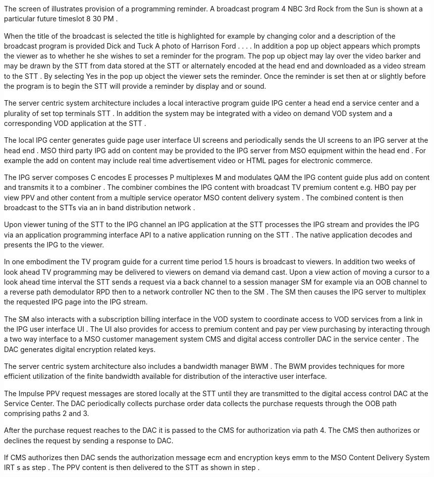 The screen of illustrates provision of a programming reminder. A broadcast program 4 NBC 3rd Rock from the Sun is shown at a particular future timeslot 8 30 PM .

When the title of the broadcast is selected the title is highlighted for example by changing color and a description of the broadcast program is provided Dick and Tuck A photo of Harrison Ford . . . . In addition a pop up object appears which prompts the viewer as to whether he she wishes to set a reminder for the program. The pop up object may lay over the video barker and may be drawn by the STT from data stored at the STT or alternately encoded at the head end and downloaded as a video stream to the STT . By selecting Yes in the pop up object the viewer sets the reminder. Once the reminder is set then at or slightly before the program is to begin the STT will provide a reminder by display and or sound.

The server centric system architecture includes a local interactive program guide IPG center a head end a service center and a plurality of set top terminals STT . In addition the system may be integrated with a video on demand VOD system and a corresponding VOD application at the STT .

The local IPG center generates guide page user interface UI screens and periodically sends the UI screens to an IPG server at the head end . MSO third party IPG add on content may be provided to the IPG server from MSO equipment within the head end . For example the add on content may include real time advertisement video or HTML pages for electronic commerce.

The IPG server composes C encodes E processes P multiplexes M and modulates QAM the IPG content guide plus add on content and transmits it to a combiner . The combiner combines the IPG content with broadcast TV premium content e.g. HBO pay per view PPV and other content from a multiple service operator MSO content delivery system . The combined content is then broadcast to the STTs via an in band distribution network .

Upon viewer tuning of the STT to the IPG channel an IPG application at the STT processes the IPG stream and provides the IPG via an application programming interface API to a native application running on the STT . The native application decodes and presents the IPG to the viewer.

In one embodiment the TV program guide for a current time period 1.5 hours is broadcast to viewers. In addition two weeks of look ahead TV programming may be delivered to viewers on demand via demand cast. Upon a view action of moving a cursor to a look ahead time interval the STT sends a request via a back channel to a session manager SM for example via an OOB channel to a reverse path demodulator RPD then to a network controller NC then to the SM . The SM then causes the IPG server to multiplex the requested IPG page into the IPG stream.

The SM also interacts with a subscription billing interface in the VOD system to coordinate access to VOD services from a link in the IPG user interface UI . The UI also provides for access to premium content and pay per view purchasing by interacting through a two way interface to a MSO customer management system CMS and digital access controller DAC in the service center . The DAC generates digital encryption related keys.

The server centric system architecture also includes a bandwidth manager BWM . The BWM provides techniques for more efficient utilization of the finite bandwidth available for distribution of the interactive user interface.

The Impulse PPV request messages are stored locally at the STT until they are transmitted to the digital access control DAC at the Service Center. The DAC periodically collects purchase order data collects the purchase requests through the OOB path comprising paths 2 and 3.

After the purchase request reaches to the DAC it is passed to the CMS for authorization via path 4. The CMS then authorizes or declines the request by sending a response to DAC.

If CMS authorizes then DAC sends the authorization message ecm and encryption keys emm to the MSO Content Delivery System IRT s as step . The PPV content is then delivered to the STT as shown in step .

